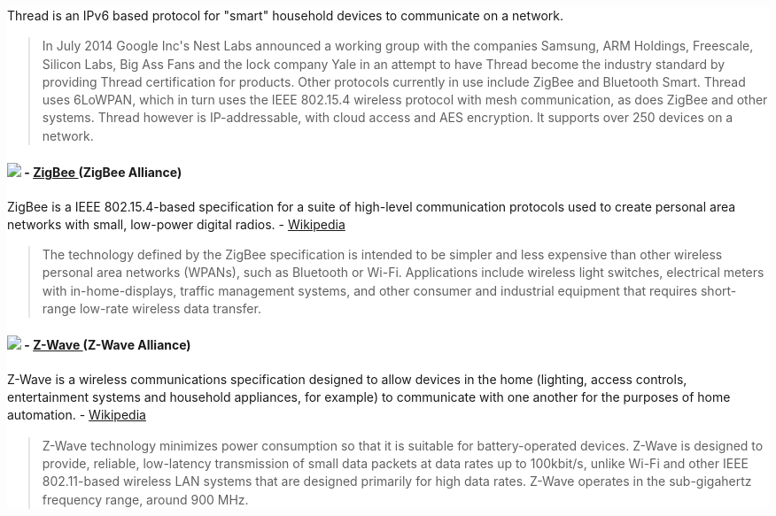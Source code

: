 </h4>
<p>
 Thread is an IPv6 based protocol for "smart" household devices to communicate on a network.
</p>
<blockquote>
 <p>
  In July 2014 Google Inc's Nest Labs announced a working group with the companies Samsung, ARM Holdings, Freescale, Silicon Labs, Big Ass Fans and the lock company Yale in an attempt to have Thread become the industry standard by providing Thread certification for products. Other protocols currently in use include ZigBee and Bluetooth Smart.
  Thread uses 6LoWPAN, which in turn uses the IEEE 802.15.4 wireless protocol with mesh communication, as does ZigBee and other systems. Thread however is IP-addressable, with cloud access and AES encryption. It supports over 250 devices on a network.
 </p>
</blockquote>
<h4>
 <img src="http://www.zenatik.com/img/cms/zigbee.png" width="50"/>
 -
 <a href="https://en.wikipedia.org/wiki/ZigBee">
  ZigBee
 </a>
 (ZigBee Alliance)
</h4>
<p>
 ZigBee is a IEEE 802.15.4-based specification for a suite of high-level communication protocols used to create personal area networks with small, low-power digital radios. -
 <a href="https://en.wikipedia.org/wiki/ZigBee">
  Wikipedia
 </a>
</p>
<blockquote>
 <p>
  The technology defined by the ZigBee specification is intended to be simpler and less expensive than other wireless personal area networks (WPANs), such as Bluetooth or Wi-Fi. Applications include wireless light switches, electrical meters with in-home-displays, traffic management systems, and other consumer and industrial equipment that requires short-range low-rate wireless data transfer.
 </p>
</blockquote>
<h4>
 <img src="https://upload.wikimedia.org/wikipedia/commons/0/08/Z-Wave_logo.jpg" width="50"/>
 -
 <a href="http://www.z-wave.com/">
  Z-Wave
 </a>
 (Z-Wave Alliance)
</h4>
<p>
 Z-Wave is a wireless communications specification designed to allow devices in the home (lighting, access controls, entertainment systems and household appliances, for example) to communicate with one another for the purposes of home automation. -
 <a href="https://en.wikipedia.org/wiki/Z-Wave">
  Wikipedia
 </a>
</p>
<blockquote>
 <p>
  Z-Wave technology minimizes power consumption so that it is suitable for battery-operated devices. Z-Wave is designed to provide, reliable, low-latency transmission of small data packets at data rates up to 100kbit/s, unlike Wi-Fi and other IEEE 802.11-based wireless LAN systems that are designed primarily for high data rates. Z-Wave operates in the sub-gigahertz frequency range, around 900 MHz.
 </p>
</blockquote>